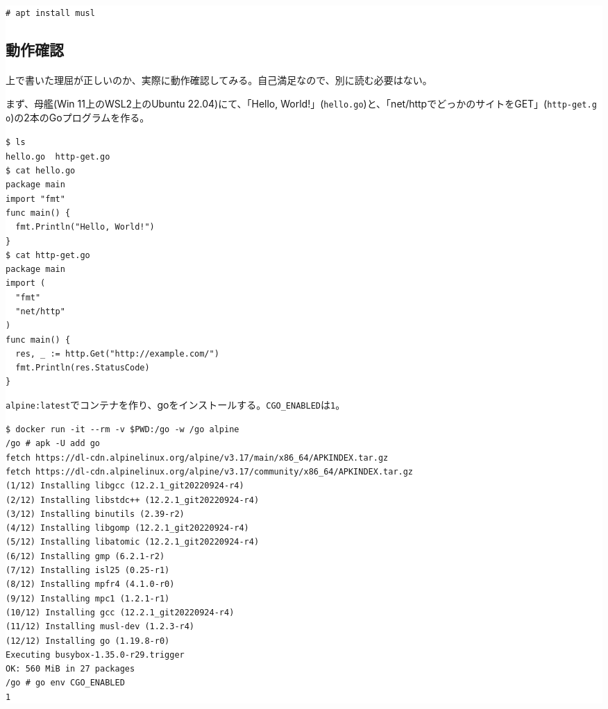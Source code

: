 ```console
# apt install musl
```

## 動作確認

上で書いた理屈が正しいのか、実際に動作確認してみる。自己満足なので、別に読む必要はない。

まず、母艦(Win 11上のWSL2上のUbuntu 22.04)にて、「Hello, World!」(`hello.go`)と、「net/httpでどっかのサイトをGET」(`http-get.go`)の2本のGoプログラムを作る。

```console
$ ls
hello.go  http-get.go
$ cat hello.go
package main
import "fmt"
func main() {
  fmt.Println("Hello, World!")
}
$ cat http-get.go
package main
import (
  "fmt"
  "net/http"
)
func main() {
  res, _ := http.Get("http://example.com/")
  fmt.Println(res.StatusCode)
}
```

`alpine:latest`でコンテナを作り、goをインストールする。`CGO_ENABLED`は`1`。

```console
$ docker run -it --rm -v $PWD:/go -w /go alpine
/go # apk -U add go
fetch https://dl-cdn.alpinelinux.org/alpine/v3.17/main/x86_64/APKINDEX.tar.gz
fetch https://dl-cdn.alpinelinux.org/alpine/v3.17/community/x86_64/APKINDEX.tar.gz
(1/12) Installing libgcc (12.2.1_git20220924-r4)
(2/12) Installing libstdc++ (12.2.1_git20220924-r4)
(3/12) Installing binutils (2.39-r2)
(4/12) Installing libgomp (12.2.1_git20220924-r4)
(5/12) Installing libatomic (12.2.1_git20220924-r4)
(6/12) Installing gmp (6.2.1-r2)
(7/12) Installing isl25 (0.25-r1)
(8/12) Installing mpfr4 (4.1.0-r0)
(9/12) Installing mpc1 (1.2.1-r1)
(10/12) Installing gcc (12.2.1_git20220924-r4)
(11/12) Installing musl-dev (1.2.3-r4)
(12/12) Installing go (1.19.8-r0)
Executing busybox-1.35.0-r29.trigger
OK: 560 MiB in 27 packages
/go # go env CGO_ENABLED
1
```
